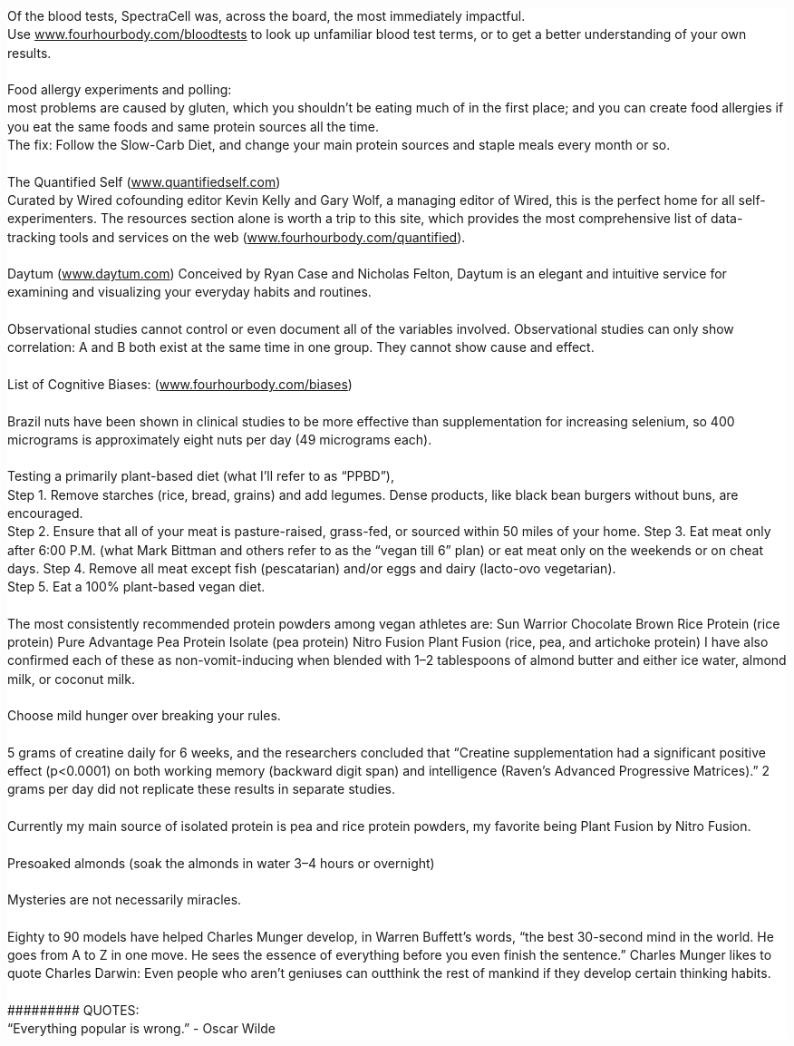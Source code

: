 Of the blood tests, SpectraCell was, across the board, the most immediately impactful.<br>
Use www.fourhourbody.com/bloodtests to look up unfamiliar blood test terms, or to get a better understanding of your own results.<br>
<br>
Food allergy experiments and polling:<br>
most problems are caused by gluten, which you shouldn’t be eating much of in the first place; and you can create food allergies if you eat the same foods and same protein sources all the time.<br>
The fix: Follow the Slow-Carb Diet, and change your main protein sources and staple meals every month or so.<br>
<br>
The Quantified Self (www.quantifiedself.com)<br>
Curated by Wired cofounding editor Kevin Kelly and Gary Wolf, a managing editor of Wired, this is the perfect home for all self-experimenters. The resources section alone is worth a trip to this site, which provides the most comprehensive list of data-tracking tools and services on the web (www.fourhourbody.com/quantified).<br>
<br>
Daytum (www.daytum.com) Conceived by Ryan Case and Nicholas Felton, Daytum is an elegant and intuitive service for examining and visualizing your everyday habits and routines.<br>
<br>
Observational studies cannot control or even document all of the variables involved. Observational studies can only show correlation: A and B both exist at the same time in one group. They cannot show cause and effect.<br>
<br>
List of Cognitive Biases: (www.fourhourbody.com/biases)<br>
<br>
Brazil nuts have been shown in clinical studies to be more effective than supplementation for increasing selenium, so 400 micrograms is approximately eight nuts per day (49 micrograms each).<br>
<br>
Testing a primarily plant-based diet (what I’ll refer to as “PPBD”),<br>
Step 1. Remove starches (rice, bread, grains) and add legumes. Dense products, like black bean burgers without buns, are encouraged.<br>
Step 2. Ensure that all of your meat is pasture-raised, grass-fed, or sourced within 50 miles of your home. Step 3. Eat meat only after 6:00 P.M. (what Mark Bittman and others refer to as the “vegan till 6” plan) or eat meat only on the weekends or on cheat days. Step 4. Remove all meat except fish (pescatarian) and/or eggs and dairy (lacto-ovo vegetarian).<br>
Step 5. Eat a 100% plant-based vegan diet.<br>
<br>
The most consistently recommended protein powders among vegan athletes are: Sun Warrior Chocolate Brown Rice Protein (rice protein) Pure Advantage Pea Protein Isolate (pea protein) Nitro Fusion Plant Fusion (rice, pea, and artichoke protein) I have also confirmed each of these as non-vomit-inducing when blended with 1–2 tablespoons of almond butter and either ice water, almond milk, or coconut milk.<br>
<br>
Choose mild hunger over breaking your rules.<br>
<br>
5 grams of creatine daily for 6 weeks, and the researchers concluded that “Creatine supplementation had a significant positive effect (p&lt;0.0001) on both working memory (backward digit span) and intelligence (Raven’s Advanced Progressive Matrices).” 2 grams per day did not replicate these results in separate studies.<br>
<br>
Currently my main source of isolated protein is pea and rice protein powders, my favorite being Plant Fusion by Nitro Fusion.<br>
<br>
Presoaked almonds (soak the almonds in water 3–4 hours or overnight)<br>
<br>
Mysteries are not necessarily miracles.<br>
<br>
Eighty to 90 models have helped Charles Munger develop, in Warren Buffett’s words, “the best 30-second mind in the world. He goes from A to Z in one move. He sees the essence of everything before you even finish the sentence.” Charles Munger likes to quote Charles Darwin: Even people who aren’t geniuses can outthink the rest of mankind if they develop certain thinking habits.<br>
<br>
######### QUOTES:<br>
“Everything popular is wrong.” - Oscar Wilde<br>
